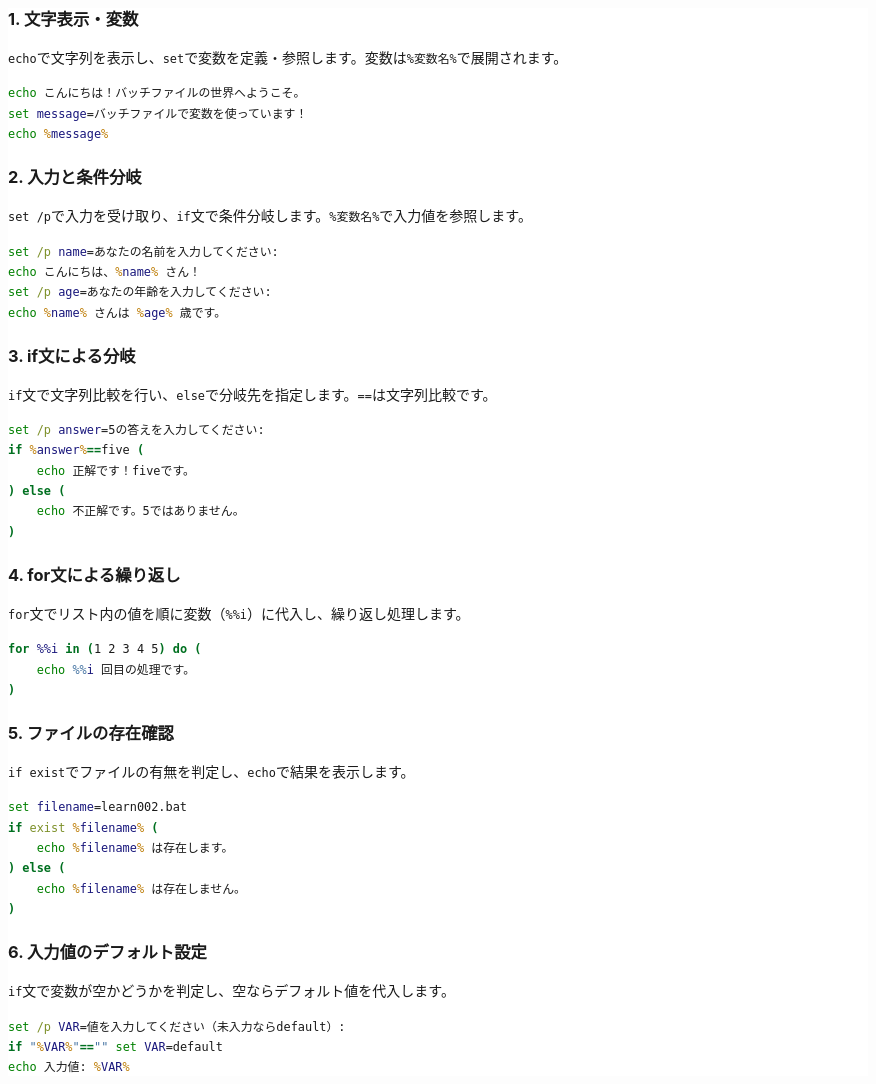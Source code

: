 ### 1. 文字表示・変数
`echo`で文字列を表示し、`set`で変数を定義・参照します。変数は`%変数名%`で展開されます。
```bat
echo こんにちは！バッチファイルの世界へようこそ。
set message=バッチファイルで変数を使っています！
echo %message%
```

### 2. 入力と条件分岐
`set /p`で入力を受け取り、`if`文で条件分岐します。`%変数名%`で入力値を参照します。
```bat
set /p name=あなたの名前を入力してください:
echo こんにちは、%name% さん！
set /p age=あなたの年齢を入力してください:
echo %name% さんは %age% 歳です。
```

### 3. if文による分岐
`if`文で文字列比較を行い、`else`で分岐先を指定します。`==`は文字列比較です。
```bat
set /p answer=5の答えを入力してください:
if %answer%==five (
    echo 正解です！fiveです。
) else (
    echo 不正解です。5ではありません。
)
```

### 4. for文による繰り返し
`for`文でリスト内の値を順に変数（`%%i`）に代入し、繰り返し処理します。
```bat
for %%i in (1 2 3 4 5) do (
    echo %%i 回目の処理です。
)
```

### 5. ファイルの存在確認
`if exist`でファイルの有無を判定し、`echo`で結果を表示します。
```bat
set filename=learn002.bat
if exist %filename% (
    echo %filename% は存在します。
) else (
    echo %filename% は存在しません。
)
```

### 6. 入力値のデフォルト設定
`if`文で変数が空かどうかを判定し、空ならデフォルト値を代入します。
```bat
set /p VAR=値を入力してください（未入力ならdefault）:
if "%VAR%"=="" set VAR=default
echo 入力値: %VAR%
```
